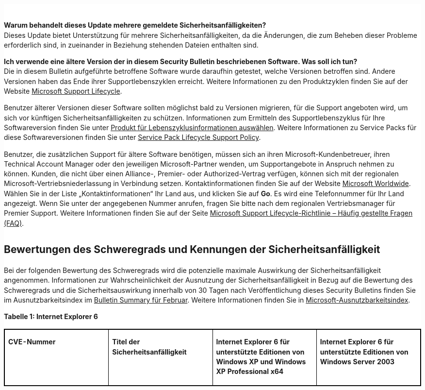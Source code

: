 </tr>
</tbody>
</table>
  
 
  
**Warum behandelt dieses Update mehrere gemeldete Sicherheitsanfälligkeiten?**   
Dieses Update bietet Unterstützung für mehrere Sicherheitsanfälligkeiten, da die Änderungen, die zum Beheben dieser Probleme erforderlich sind, in zueinander in Beziehung stehenden Dateien enthalten sind.
  
**Ich verwende eine ältere Version der in diesem Security Bulletin beschriebenen Software. Was soll ich tun?**   
Die in diesem Bulletin aufgeführte betroffene Software wurde daraufhin getestet, welche Versionen betroffen sind. Andere Versionen haben das Ende ihrer Supportlebenszyklen erreicht. Weitere Informationen zu den Produktzyklen finden Sie auf der Website [Microsoft Support Lifecycle](http://support.microsoft.com/default.aspx?scid=fh;%5Bln%5D;lifecycle&displaylang=de).
  
Benutzer älterer Versionen dieser Software sollten möglichst bald zu Versionen migrieren, für die Support angeboten wird, um sich vor künftigen Sicherheitsanfälligkeiten zu schützen. Informationen zum Ermitteln des Supportlebenszyklus für Ihre Softwareversion finden Sie unter [Produkt für Lebenszyklusinformationen auswählen](http://go.microsoft.com/fwlink/?linkid=169555). Weitere Informationen zu Service Packs für diese Softwareversionen finden Sie unter [Service Pack Lifecycle Support Policy](http://support.microsoft.com/?ln=de-de&scid=gp%3b%5bln%5d%3blifecycle&x=13&y=15).
  
Benutzer, die zusätzlichen Support für ältere Software benötigen, müssen sich an ihren Microsoft-Kundenbetreuer, ihren Technical Account Manager oder den jeweiligen Microsoft-Partner wenden, um Supportangebote in Anspruch nehmen zu können. Kunden, die nicht über einen Alliance-, Premier- oder Authorized-Vertrag verfügen, können sich mit der regionalen Microsoft-Vertriebsniederlassung in Verbindung setzen. Kontaktinformationen finden Sie auf der Website [Microsoft Worldwide](http://support.microsoft.com/?ln=de-de&scid=gp%3b%5bln%5d%3blifecycle&x=13&y=15). Wählen Sie in der Liste „Kontaktinformationen“ Ihr Land aus, und klicken Sie auf **Go**. Es wird eine Telefonnummer für Ihr Land angezeigt. Wenn Sie unter der angegebenen Nummer anrufen, fragen Sie bitte nach dem regionalen Vertriebsmanager für Premier Support. Weitere Informationen finden Sie auf der Seite [Microsoft Support Lifecycle-Richtlinie – Häufig gestellte Fragen (FAQ)](http://go.microsoft.com/fwlink/?linkid=169557).
  
Bewertungen des Schweregrads und Kennungen der Sicherheitsanfälligkeit  
----------------------------------------------------------------------
  
<span id="sectionToggle2"></span>
Bei der folgenden Bewertung des Schweregrads wird die potenzielle maximale Auswirkung der Sicherheitsanfälligkeit angenommen. Informationen zur Wahrscheinlichkeit der Ausnutzung der Sicherheitsanfälligkeit in Bezug auf die Bewertung des Schweregrads und die Sicherheitsauswirkung innerhalb von 30 Tagen nach Veröffentlichung dieses Security Bulletins finden Sie im Ausnutzbarkeitsindex im [Bulletin Summary für Februar](https://technet.microsoft.com/security/bulletin/ms14-feb). Weitere Informationen finden Sie in [Microsoft-Ausnutzbarkeitsindex](http://technet.microsoft.com/de-de/security/cc998259.aspx).
  
**Tabelle 1: Internet Explorer 6**

<p> </p>
<table style="border:1px solid black;">
<colgroup>
<col width="25%" />
<col width="25%" />
<col width="25%" />
<col width="25%" />
</colgroup>
<tbody>
<tr class="odd">
<td style="border:1px solid black;"><p><strong>CVE-Nummer</strong></p></td>
<td style="border:1px solid black;"><p><strong>Titel der Sicherheitsanfälligkeit</strong></p></td>
<td style="border:1px solid black;"><p><strong>Internet Explorer 6 für unterstützte Editionen von Windows XP und Windows XP Professional x64</strong></p></td>
<td style="border:1px solid black;"><p><strong>Internet Explorer 6 für unterstützte Editionen von Windows Server 2003</strong></p></td>
</tr>
<tr class="even">